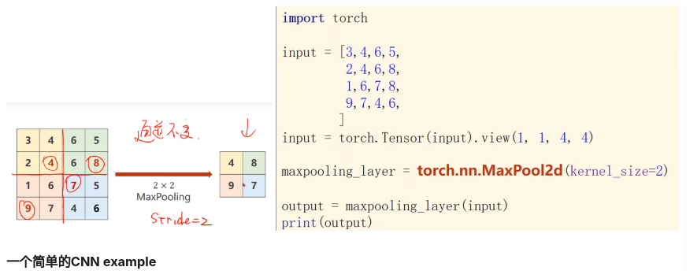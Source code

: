 <img src="./images/pytorch%E6%B7%B1%E5%BA%A6%E5%AD%A6%E4%B9%A0%E5%AE%9E%E8%B7%B5.images/1713683133583-57b8fad4-b449-4c15-afe8-9c606eae3923.png" alt="image.png" style="zoom:33%;" />
<img src="./images/pytorch%E6%B7%B1%E5%BA%A6%E5%AD%A6%E4%B9%A0%E5%AE%9E%E8%B7%B5.images/1713683174468-c2b25447-74ae-4941-8347-76161f7f2f9d.png" alt="image.png" style="zoom: 50%;" />

### 一个简单的CNN example